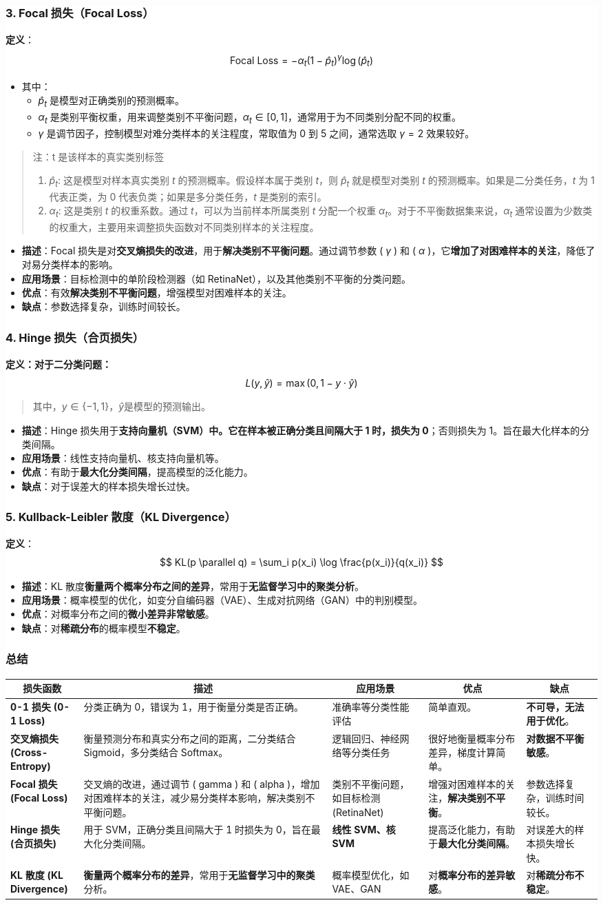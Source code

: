 
### 3. Focal 损失（Focal Loss）
**定义**：
$$
\text{Focal Loss} = -\alpha_t (1 - \hat{p}_t)^\gamma \log(\hat{p}_t)
$$
- 其中：
  - $\hat{p}_t$ 是模型对正确类别的预测概率。
  - $\alpha_t$ 是类别平衡权重，用来调整类别不平衡问题，$\alpha_t \in [0, 1]$，通常用于为不同类别分配不同的权重。
  - $\gamma$ 是调节因子，控制模型对难分类样本的关注程度，常取值为 0 到 5 之间，通常选取 $\gamma = 2$ 效果较好。

> 注：t 是该样本的真实类别标签
>1. $\hat{p}_{t}$: 这是模型对样本真实类别 $t$ 的预测概率。假设样本属于类别 $t$，则 $\hat{p}_{t}$ 就是模型对类别 $t$ 的预测概率。如果是二分类任务，$t$ 为 1 代表正类，为 0 代表负类；如果是多分类任务，$t$ 是类别的索引。
> 2. $\alpha_{t}$: 这是类别 $t$ 的权重系数。通过 $t$，可以为当前样本所属类别 $t$ 分配一个权重 $\alpha_{t}$。对于不平衡数据集来说，$\alpha_{t}$ 通常设置为少数类的权重大，主要用来调整损失函数对不同类别样本的关注程度。

- **描述**：Focal 损失是对**交叉熵损失的改进**，用于**解决类别不平衡问题**。通过调节参数 \( $\gamma$ \) 和 \( $\alpha$ \)，它**增加了对困难样本的关注**，降低了对易分类样本的影响。
- **应用场景**：目标检测中的单阶段检测器（如 RetinaNet），以及其他类别不平衡的分类问题。
- **优点**：有效**解决类别不平衡问题**，增强模型对困难样本的关注。
- **缺点**：参数选择复杂，训练时间较长。

### 4. Hinge 损失（合页损失）

**定义：对于二分类问题：**
$$ L(y, \hat{y}) = \max(0, 1 - y \cdot \hat{y})$$
> 其中，$y \in \{ -1, 1 \}$，$\hat{y}$是模型的预测输出。

- **描述**：Hinge 损失用于**支持向量机（SVM）**中。它在样本被**正确分类且间隔大于 1 时，损失为 0**；否则损失为 1。旨在最大化样本的分类间隔。
- **应用场景**：线性支持向量机、核支持向量机等。
- **优点**：有助于**最大化分类间隔**，提高模型的泛化能力。
- **缺点**：对于误差大的样本损失增长过快。

### 5. Kullback-Leibler 散度（KL Divergence）
**定义**：
$$ KL(p \parallel q) = \sum_i p(x_i) \log \frac{p(x_i)}{q(x_i)} $$


- **描述**：KL 散度**衡量两个概率分布之间的差异**，常用于**无监督学习中的聚类分析**。
- **应用场景**：概率模型的优化，如变分自编码器（VAE）、生成对抗网络（GAN）中的判别模型。
- **优点**：对概率分布之间的**微小差异非常敏感**。
- **缺点**：对**稀疏分布**的概率模型**不稳定**。

### 总结

| **损失函数**                    | **描述**                                                                                                                                      | **应用场景**                               | **优点**                                                                 | **缺点**                                                      |
|----------------------------------|-----------------------------------------------------------------------------------------------------------------------------------------------|--------------------------------------------|----------------------------------------------------------------------|---------------------------------------------------------------|
| **0-1 损失 (0-1 Loss)**          | 分类正确为 0，错误为 1，用于衡量分类是否正确。                                                                                                | 准确率等分类性能评估                       | 简单直观。                                                            | **不可导，无法用于优化**。                                        |
| **交叉熵损失 (Cross-Entropy)**   | 衡量预测分布和真实分布之间的距离，二分类结合 Sigmoid，多分类结合 Softmax。                                                                     | 逻辑回归、神经网络等分类任务               | 很好地衡量概率分布差异，梯度计算简单。                                      | **对数据不平衡敏感**。                                            |
| **Focal 损失 (Focal Loss)**      | 交叉熵的改进，通过调节 \( gamma \) 和 \( alpha \)，增加对困难样本的关注，减少易分类样本影响，解决类别不平衡问题。                           | 类别不平衡问题，如目标检测 (RetinaNet)     | 增强对困难样本的关注，**解决类别不平衡**。                                      | 参数选择复杂，训练时间较长。                                   |
| **Hinge 损失 (合页损失)**        | 用于 SVM，正确分类且间隔大于 1 时损失为 0，旨在最大化分类间隔。                                                                                | **线性 SVM、核 SVM**                          | 提高泛化能力，有助于**最大化分类间隔**。                                        | 对误差大的样本损失增长快。                                    |
| **KL 散度 (KL Divergence)**      | **衡量两个概率分布的差异**，常用于**无监督学习中的聚类**分析。                                                                                         | 概率模型优化，如 VAE、GAN                   | 对**概率分布的差异敏感**。                                                  | 对**稀疏分布不稳定**。                                            |
